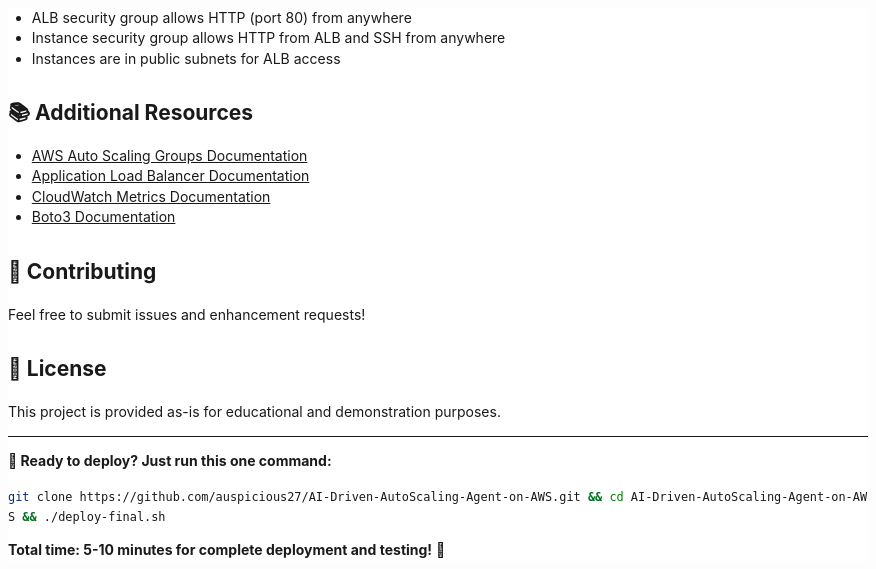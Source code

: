 - ALB security group allows HTTP (port 80) from anywhere
- Instance security group allows HTTP from ALB and SSH from anywhere
- Instances are in public subnets for ALB access

## 📚 Additional Resources

- [AWS Auto Scaling Groups Documentation](https://docs.aws.amazon.com/autoscaling/ec2/userguide/AutoScalingGroup.html)
- [Application Load Balancer Documentation](https://docs.aws.amazon.com/elasticloadbalancing/latest/application/)
- [CloudWatch Metrics Documentation](https://docs.aws.amazon.com/AmazonCloudWatch/latest/monitoring/working_with_metrics.html)
- [Boto3 Documentation](https://boto3.amazonaws.com/v1/documentation/api/latest/index.html)

## 🤝 Contributing

Feel free to submit issues and enhancement requests!

## 📄 License

This project is provided as-is for educational and demonstration purposes.

---

**🎉 Ready to deploy? Just run this one command:**

```bash
git clone https://github.com/auspicious27/AI-Driven-AutoScaling-Agent-on-AWS.git && cd AI-Driven-AutoScaling-Agent-on-AWS && ./deploy-final.sh
```

**Total time: 5-10 minutes for complete deployment and testing!** 🚀
